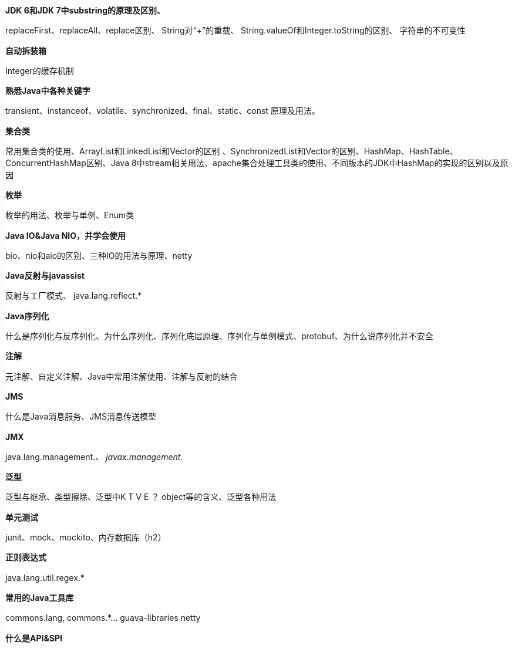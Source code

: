 **JDK 6和JDK 7中substring的原理及区别、**

replaceFirst、replaceAll、replace区别、
String对“+”的重载、
String.valueOf和Integer.toString的区别、
字符串的不可变性

**自动拆装箱**

Integer的缓存机制

**熟悉Java中各种关键字**

transient、instanceof、volatile、synchronized、final、static、const 原理及用法。

**集合类**

常用集合类的使用、ArrayList和LinkedList和Vector的区别 、SynchronizedList和Vector的区别、HashMap、HashTable、ConcurrentHashMap区别、Java 8中stream相关用法、apache集合处理工具类的使用、不同版本的JDK中HashMap的实现的区别以及原因

**枚举**

枚举的用法、枚举与单例、Enum类

**Java IO&Java NIO，并学会使用**

bio、nio和aio的区别、三种IO的用法与原理、netty

**Java反射与javassist**

反射与工厂模式、 java.lang.reflect.*

**Java序列化**

什么是序列化与反序列化、为什么序列化、序列化底层原理、序列化与单例模式、protobuf、为什么说序列化并不安全

**注解**

元注解、自定义注解、Java中常用注解使用、注解与反射的结合

**JMS**

什么是Java消息服务、JMS消息传送模型

**JMX**

java.lang.management.*、 javax.management.*

**泛型**

泛型与继承、类型擦除、泛型中K T V E ？ object等的含义、泛型各种用法

**单元测试**

junit、mock、mockito、内存数据库（h2）

**正则表达式**

java.lang.util.regex.*

**常用的Java工具库**

commons.lang, commons.*... guava-libraries netty

**什么是API&SPI**
